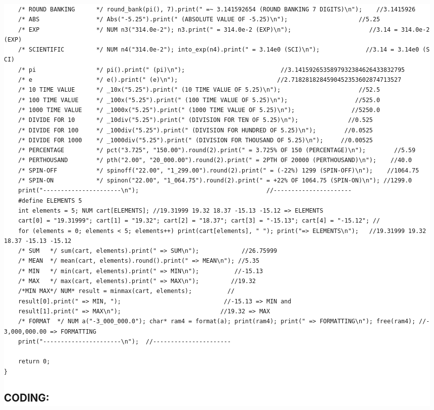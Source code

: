 		/* ROUND BANKING      */ round_bank(pi(), 7).print(" =~ 3.141592654 (ROUND BANKING 7 DIGITS)\n");    //3.1415926
		/* ABS                */ Abs("-5.25").print(" (ABSOLUTE VALUE OF -5.25)\n"); 		            //5.25 
		/* EXP                */ NUM n3("314.0e-2"); n3.print(" = 314.0e-2 (EXP)\n");                      //3.14 = 314.0e-2 (EXP)
		/* SCIENTIFIC         */ NUM n4("314.0e-2"); into_exp(n4).print(" = 3.14e0 (SCI)\n");             //3.14 = 3.14e0 (SCI)
		/* pi                 */ pi().print(" (pi)\n"); 						  //3.1415926535897932384626433832795
		/* e                  */ e().print(" (e)\n");  							 //2.7182818284590452353602874713527
		/* 10 TIME VALUE      */ _10x("5.25").print(" (10 TIME VALUE OF 5.25)\n");                      //52.5
		/* 100 TIME VALUE     */ _100x("5.25").print(" (100 TIME VALUE OF 5.25)\n");                   //525.0
		/* 1000 TIME VALUE    */ _1000x("5.25").print(" (1000 TIME VALUE OF 5.25)\n");                //5250.0
		/* DIVIDE FOR 10      */ _10div("5.25").print(" (DIVISION FOR TEN OF 5.25)\n");              //0.525
		/* DIVIDE FOR 100     */ _100div("5.25").print(" (DIVISION FOR HUNDRED OF 5.25)\n");        //0.0525
		/* DIVIDE FOR 1000    */ _1000div("5.25").print(" (DIVISION FOR THOUSAND OF 5.25)\n");     //0.00525
		/* PERCENTAGE         */ pct("3.725", "150.00").round(2).print(" = 3.725% OF 150 (PERCENTAGE)\n");        //5.59
		/* PERTHOUSAND        */ pth("2.00", "20_000.00").round(2).print(" = 2PTH OF 20000 (PERTHOUSAND)\n");    //40.0
		/* SPIN-OFF           */ spinoff("22.00", "1_299.00").round(2).print(" = (-22%) 1299 (SPIN-OFF)\n"); 	//1064.75
		/* SPIN-ON            */ spinon("22.00", "1_064.75").round(2).print(" = +22% OF 1064.75 (SPIN-ON)\n"); //1299.0
		print("----------------------\n"); 								      //---------------------- 
		#define ELEMENTS 5
		int elements = 5; NUM cart[ELEMENTS]; //19.31999 19.32 18.37 -15.13 -15.12 => ELEMENTS
		cart[0] = "19.31999"; cart[1] = "19.32"; cart[2] = "18.37"; cart[3] = "-15.13"; cart[4] = "-15.12"; //
		for (elements = 0; elements < 5; elements++) print(cart[elements], " "); print("=> ELEMENTS\n");   //19.31999 19.32 18.37 -15.13 -15.12 
		/* SUM   */ sum(cart, elements).print(" => SUM\n");            //26.75999 
		/* MEAN  */ mean(cart, elements).round().print(" => MEAN\n"); //5.35
		/* MIN   */ min(cart, elements).print(" => MIN\n");          //-15.13 
		/* MAX   */ max(cart, elements).print(" => MAX\n");         //19.32 
		/*MIN MAX*/ NUM* result = minmax(cart, elements);          //
		result[0].print(" => MIN, "); 	                          //-15.13 => MIN and 
		result[1].print(" => MAX\n");                            //19.32 => MAX 
		/* FORMAT  */ NUM a("-3_000_000.0"); char* ram4 = format(a); print(ram4); print(" => FORMATTING\n"); free(ram4); //-3,000,000.00 => FORMATTING
		print("----------------------\n");  //---------------------- 
	
		return 0;
	}
 
## CODING:  
